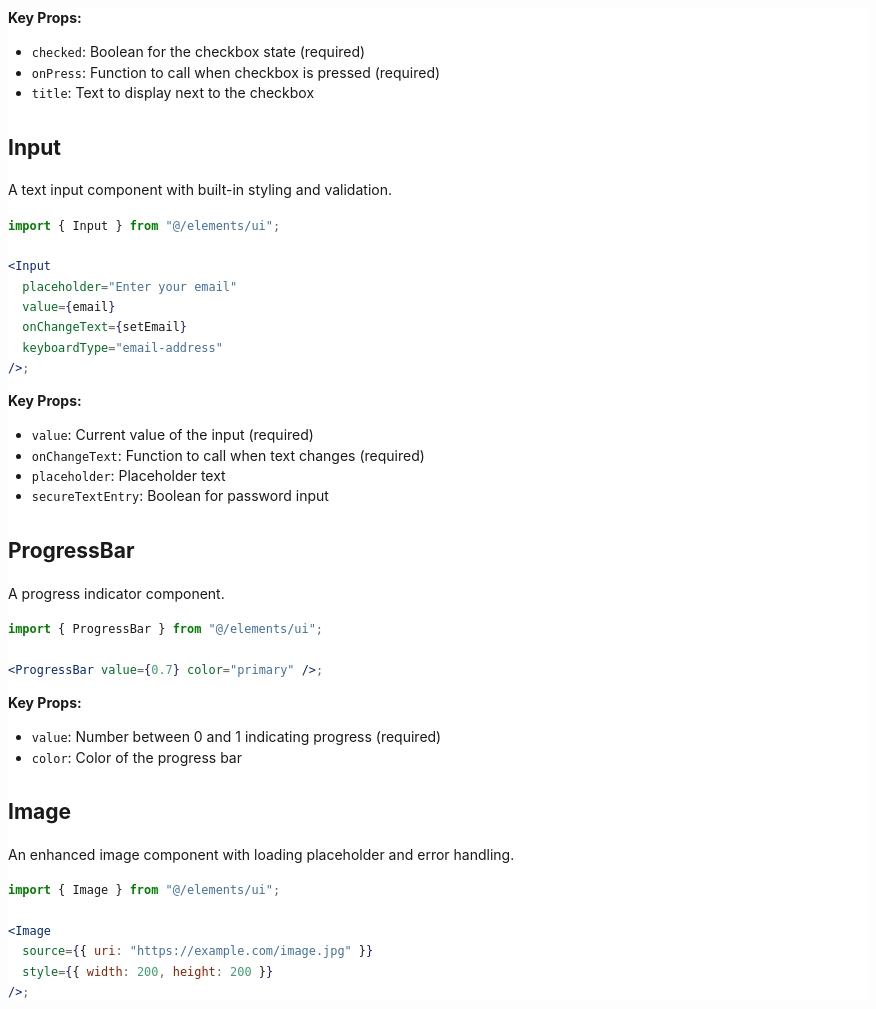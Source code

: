 **Key Props:**

- `checked`: Boolean for the checkbox state (required)
- `onPress`: Function to call when checkbox is pressed (required)
- `title`: Text to display next to the checkbox

## Input

A text input component with built-in styling and validation.

```jsx
import { Input } from "@/elements/ui";

<Input
  placeholder="Enter your email"
  value={email}
  onChangeText={setEmail}
  keyboardType="email-address"
/>;
```

**Key Props:**

- `value`: Current value of the input (required)
- `onChangeText`: Function to call when text changes (required)
- `placeholder`: Placeholder text
- `secureTextEntry`: Boolean for password input

## ProgressBar

A progress indicator component.

```jsx
import { ProgressBar } from "@/elements/ui";

<ProgressBar value={0.7} color="primary" />;
```

**Key Props:**

- `value`: Number between 0 and 1 indicating progress (required)
- `color`: Color of the progress bar

## Image

An enhanced image component with loading placeholder and error handling.

```jsx
import { Image } from "@/elements/ui";

<Image
  source={{ uri: "https://example.com/image.jpg" }}
  style={{ width: 200, height: 200 }}
/>;
```
